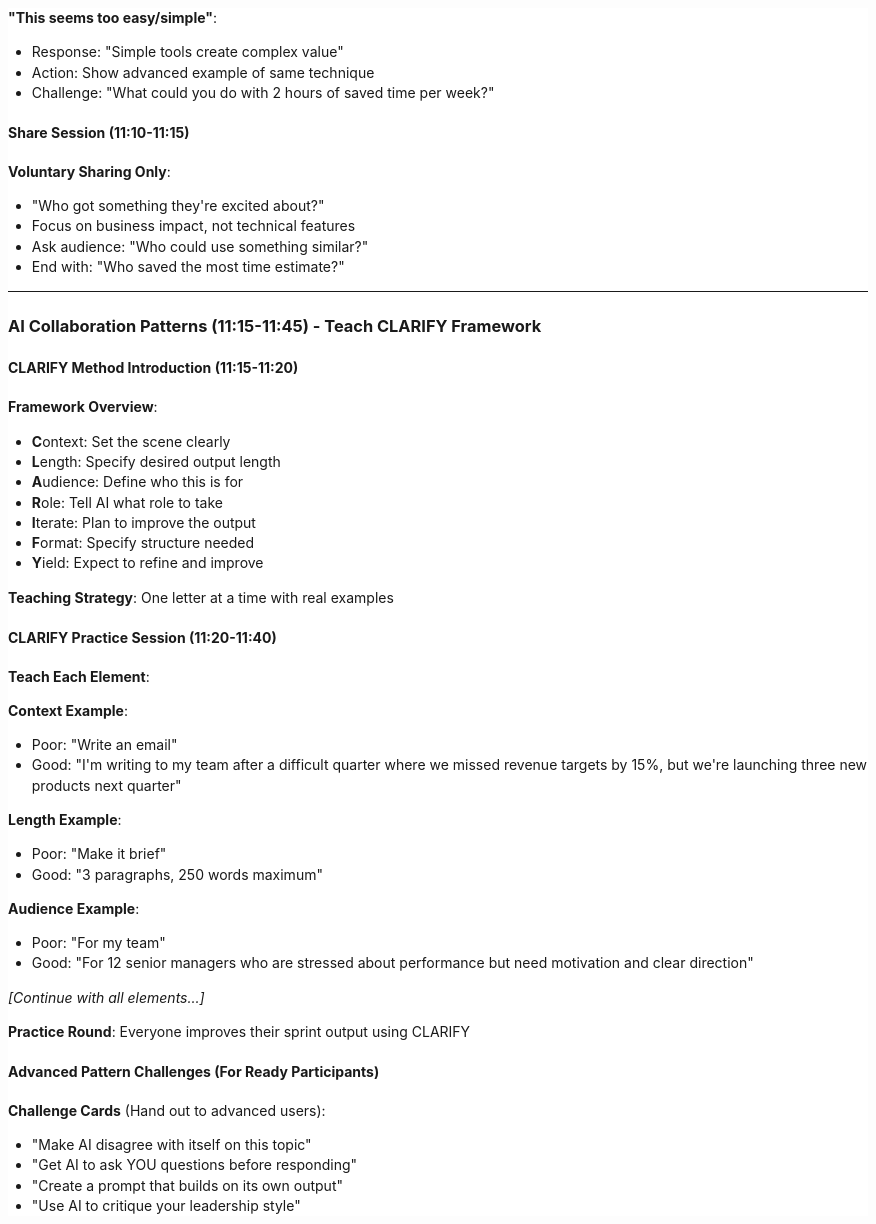 **"This seems too easy/simple"**:
- Response: "Simple tools create complex value"
- Action: Show advanced example of same technique
- Challenge: "What could you do with 2 hours of saved time per week?"

#### Share Session (11:10-11:15)

**Voluntary Sharing Only**:
- "Who got something they're excited about?"
- Focus on business impact, not technical features
- Ask audience: "Who could use something similar?"
- End with: "Who saved the most time estimate?"

---

### AI Collaboration Patterns (11:15-11:45) - Teach CLARIFY Framework

#### CLARIFY Method Introduction (11:15-11:20)

**Framework Overview**:
- **C**ontext: Set the scene clearly
- **L**ength: Specify desired output length
- **A**udience: Define who this is for
- **R**ole: Tell AI what role to take
- **I**terate: Plan to improve the output
- **F**ormat: Specify structure needed
- **Y**ield: Expect to refine and improve

**Teaching Strategy**: One letter at a time with real examples

#### CLARIFY Practice Session (11:20-11:40)

**Teach Each Element**:

**Context Example**:
- Poor: "Write an email"
- Good: "I'm writing to my team after a difficult quarter where we missed revenue targets by 15%, but we're launching three new products next quarter"

**Length Example**:
- Poor: "Make it brief"
- Good: "3 paragraphs, 250 words maximum"

**Audience Example**:
- Poor: "For my team"
- Good: "For 12 senior managers who are stressed about performance but need motivation and clear direction"

*[Continue with all elements...]*

**Practice Round**: Everyone improves their sprint output using CLARIFY

#### Advanced Pattern Challenges (For Ready Participants)

**Challenge Cards** (Hand out to advanced users):
- "Make AI disagree with itself on this topic"
- "Get AI to ask YOU questions before responding"
- "Create a prompt that builds on its own output"
- "Use AI to critique your leadership style"
